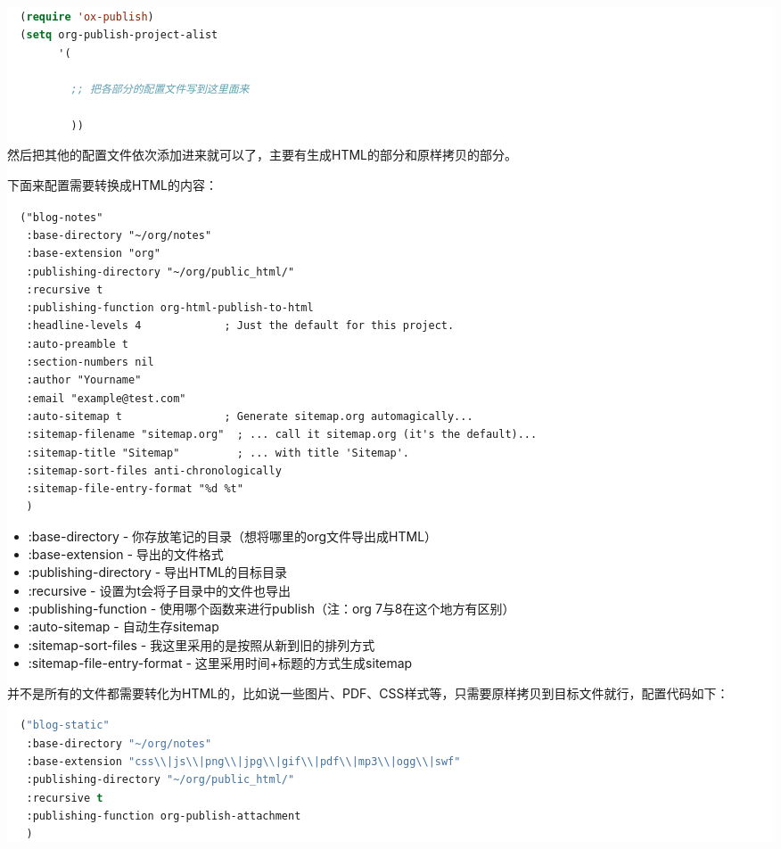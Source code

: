 ``` lisp
  (require 'ox-publish)
  (setq org-publish-project-alist
        '(

          ;; 把各部分的配置文件写到这里面来

          ))
```

然后把其他的配置文件依次添加进来就可以了，主要有生成HTML的部分和原样拷贝的部分。

下面来配置需要转换成HTML的内容：

``` html
  ("blog-notes"
   :base-directory "~/org/notes"
   :base-extension "org"
   :publishing-directory "~/org/public_html/"
   :recursive t
   :publishing-function org-html-publish-to-html
   :headline-levels 4             ; Just the default for this project.
   :auto-preamble t
   :section-numbers nil
   :author "Yourname"
   :email "example@test.com"
   :auto-sitemap t                ; Generate sitemap.org automagically...
   :sitemap-filename "sitemap.org"  ; ... call it sitemap.org (it's the default)...
   :sitemap-title "Sitemap"         ; ... with title 'Sitemap'.
   :sitemap-sort-files anti-chronologically
   :sitemap-file-entry-format "%d %t"
   )
```

- :base-directory - 你存放笔记的目录（想将哪里的org文件导出成HTML）
- :base-extension - 导出的文件格式
- :publishing-directory - 导出HTML的目标目录
- :recursive - 设置为t会将子目录中的文件也导出
- :publishing-function - 使用哪个函数来进行publish（注：org 7与8在这个地方有区别）
- :auto-sitemap - 自动生存sitemap
- :sitemap-sort-files - 我这里采用的是按照从新到旧的排列方式
- :sitemap-file-entry-format - 这里采用时间+标题的方式生成sitemap

并不是所有的文件都需要转化为HTML的，比如说一些图片、PDF、CSS样式等，只需要原样拷贝到目标文件就行，配置代码如下：

``` lisp
  ("blog-static"
   :base-directory "~/org/notes"
   :base-extension "css\\|js\\|png\\|jpg\\|gif\\|pdf\\|mp3\\|ogg\\|swf"
   :publishing-directory "~/org/public_html/"
   :recursive t
   :publishing-function org-publish-attachment
   )
```
